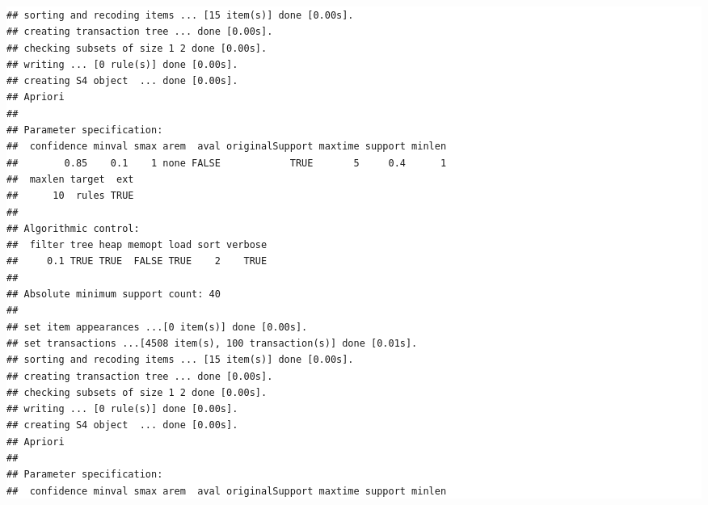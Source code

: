     ## sorting and recoding items ... [15 item(s)] done [0.00s].
    ## creating transaction tree ... done [0.00s].
    ## checking subsets of size 1 2 done [0.00s].
    ## writing ... [0 rule(s)] done [0.00s].
    ## creating S4 object  ... done [0.00s].
    ## Apriori
    ## 
    ## Parameter specification:
    ##  confidence minval smax arem  aval originalSupport maxtime support minlen
    ##        0.85    0.1    1 none FALSE            TRUE       5     0.4      1
    ##  maxlen target  ext
    ##      10  rules TRUE
    ## 
    ## Algorithmic control:
    ##  filter tree heap memopt load sort verbose
    ##     0.1 TRUE TRUE  FALSE TRUE    2    TRUE
    ## 
    ## Absolute minimum support count: 40 
    ## 
    ## set item appearances ...[0 item(s)] done [0.00s].
    ## set transactions ...[4508 item(s), 100 transaction(s)] done [0.01s].
    ## sorting and recoding items ... [15 item(s)] done [0.00s].
    ## creating transaction tree ... done [0.00s].
    ## checking subsets of size 1 2 done [0.00s].
    ## writing ... [0 rule(s)] done [0.00s].
    ## creating S4 object  ... done [0.00s].
    ## Apriori
    ## 
    ## Parameter specification:
    ##  confidence minval smax arem  aval originalSupport maxtime support minlen